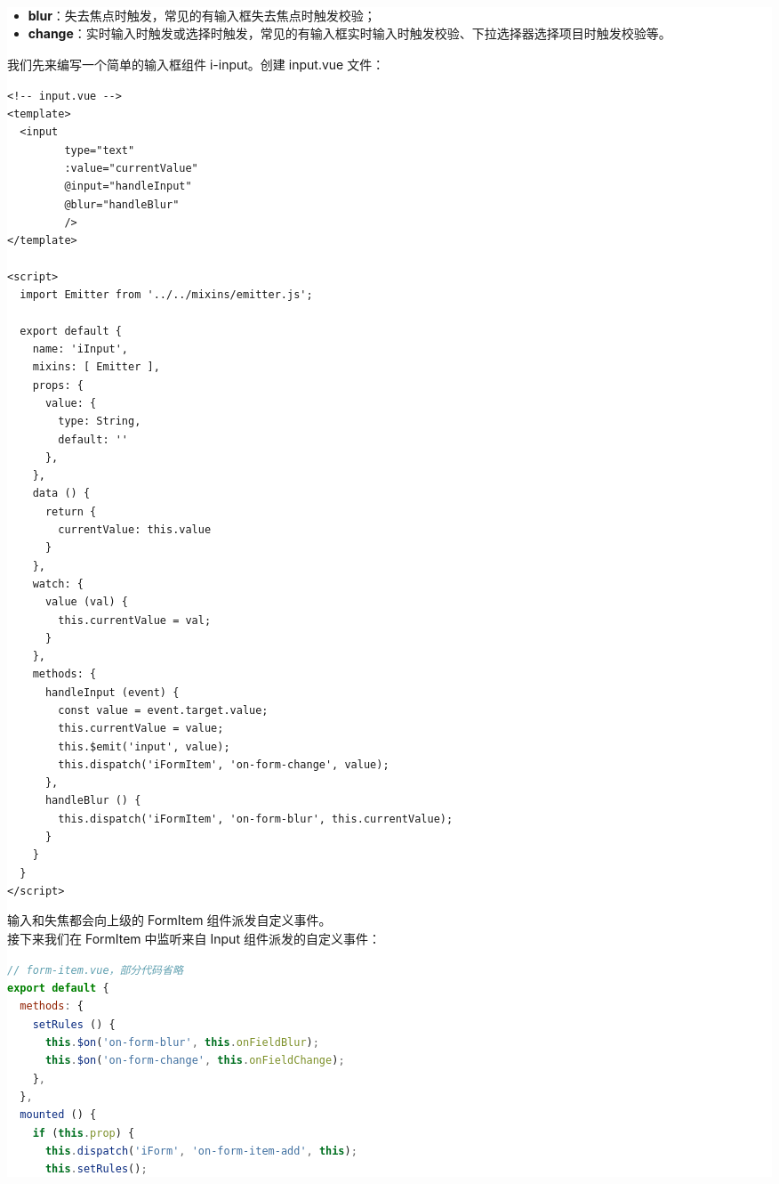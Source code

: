 - **blur**：失去焦点时触发，常见的有输入框失去焦点时触发校验；
- **change**：实时输入时触发或选择时触发，常见的有输入框实时输入时触发校验、下拉选择器选择项目时触发校验等。

我们先来编写一个简单的输入框组件 i-input。创建 input.vue 文件：
```vue
<!-- input.vue -->
<template>
  <input
         type="text"
         :value="currentValue"
         @input="handleInput"
         @blur="handleBlur"
         />
</template>

<script>
  import Emitter from '../../mixins/emitter.js';

  export default {
    name: 'iInput',
    mixins: [ Emitter ],
    props: {
      value: {
        type: String,
        default: ''
      },
    },
    data () {
      return {
        currentValue: this.value
      }
    },
    watch: {
      value (val) {
        this.currentValue = val;
      }
    },
    methods: {
      handleInput (event) {
        const value = event.target.value;
        this.currentValue = value;
        this.$emit('input', value);
        this.dispatch('iFormItem', 'on-form-change', value);
      },
      handleBlur () {
        this.dispatch('iFormItem', 'on-form-blur', this.currentValue);
      }
    }
  }
</script>
```
输入和失焦都会向上级的 FormItem 组件派发自定义事件。<br />接下来我们在 FormItem 中监听来自 Input 组件派发的自定义事件：
```javascript
// form-item.vue，部分代码省略
export default {
  methods: {
    setRules () {
      this.$on('on-form-blur', this.onFieldBlur);
      this.$on('on-form-change', this.onFieldChange);
    },
  },
  mounted () {
    if (this.prop) {
      this.dispatch('iForm', 'on-form-item-add', this);
      this.setRules();
```
